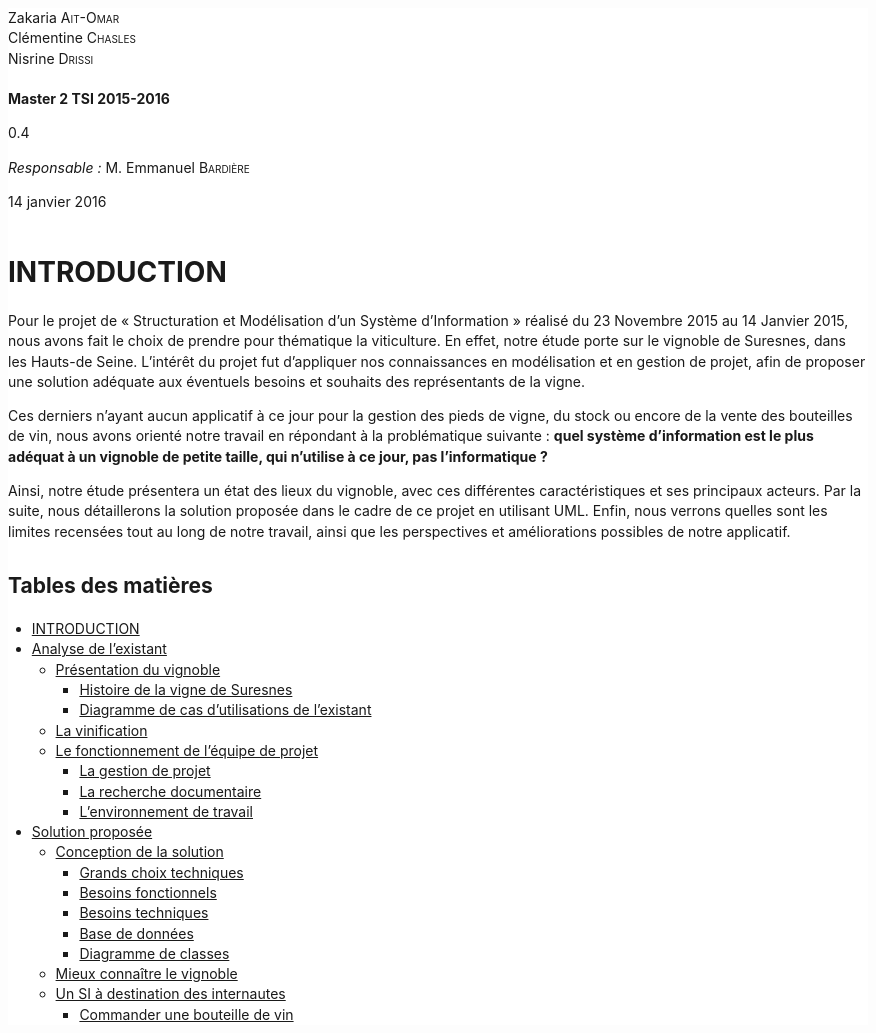 
Zakaria <span style="font-variant:small-caps;">Ait-Omar</span><br/>
Clémentine <span style="font-variant:small-caps;">Chasles</span><br/>
Nisrine <span style="font-variant:small-caps;">Drissi</span><br/>
<br/>
**Master 2 TSI 2015-2016**<br/>

<span>0.4</span>

*Responsable :* M. Emmanuel <span
style="font-variant:small-caps;">Bardière</span><br/>

<span>14 janvier 2016</span>


INTRODUCTION
============

Pour le projet de « Structuration et Modélisation d’un Système
d’Information » réalisé du 23 Novembre 2015 au 14 Janvier 2015, nous
avons fait le choix de prendre pour thématique la viticulture. En effet,
notre étude porte sur le vignoble de Suresnes, dans les Hauts-de Seine.
L’intérêt du projet fut d’appliquer nos connaissances en modélisation et
en gestion de projet, afin de proposer une solution adéquate aux
éventuels besoins et souhaits des représentants de la vigne.

Ces derniers n’ayant aucun applicatif à ce jour pour la gestion des
pieds de vigne, du stock ou encore de la vente des bouteilles de vin,
nous avons orienté notre travail en répondant à la problématique
suivante : **quel système d’information est le plus adéquat à un
vignoble de petite taille, qui n’utilise à ce jour, pas
l’informatique ?**

Ainsi, notre étude présentera un état des lieux du vignoble, avec ces
différentes caractéristiques et ses principaux acteurs. Par la suite,
nous détaillerons la solution proposée dans le cadre de ce projet en
utilisant UML. Enfin, nous verrons quelles sont les limites recensées
tout au long de notre travail, ainsi que les perspectives et
améliorations possibles de notre applicatif.

Tables des matières
-------------------

-   [INTRODUCTION](#introduction)
-   [Analyse de l’existant](#analyse-de-lexistant)
    -   [Présentation du vignoble](#présentation-du-vignoble)
        -   [Histoire de la vigne de
            Suresnes](#histoire-de-la-vigne-de-suresnes)
        -   [Diagramme de cas d’utilisations de
            l’existant](#diagramme-de-cas-dutilisations-de-lexistant)
    -   [La vinification](#la-vinification)
    -   [Le fonctionnement de l’équipe de
        projet](#le-fonctionnement-de-léquipe-de-projet)
        -   [La gestion de projet](#la-gestion-de-projet)
        -   [La recherche documentaire](#la-recherche-documentaire)
        -   [L’environnement de travail](#lenvironnement-de-travail)
-   [Solution proposée](#solution-proposée)
    -   [Conception de la solution](#conception-de-la-solution)
        -   [Grands choix techniques](#grands-choix-techniques)
        -   [Besoins fonctionnels](#besoins-fonctionnels)
        -   [Besoins techniques](#besoins-techniques)
        -   [Base de données](#base-de-données)
        -   [Diagramme de classes](#diagramme-de-classes)
    -   [Mieux connaître le vignoble](#mieux-connaître-le-vignoble)
    -   [Un SI à destination des
        internautes](#un-si-à-destination-des-internautes)
        -   [Commander une bouteille de
            vin](#commander-une-bouteille-de-vin)